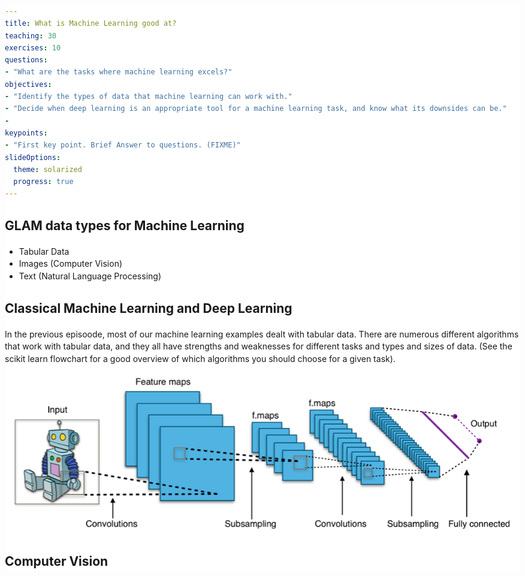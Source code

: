 ```yaml
---
title: What is Machine Learning good at?
teaching: 30
exercises: 10
questions:
- "What are the tasks where machine learning excels?"
objectives:
- "Identify the types of data that machine learning can work with."
- "Decide when deep learning is an appropriate tool for a machine learning task, and know what its downsides can be."
- 
keypoints:
- "First key point. Brief Answer to questions. (FIXME)"
slideOptions:
  theme: solarized
  progress: true
---
```


## GLAM data types for Machine Learning

* Tabular Data
* Images (Computer Vision)
* Text (Natural Language Processing)

## Classical Machine Learning and Deep Learning

In the previous episoode, most of our machine learning examples dealt with tabular data. There are numerous different algorithms that work with tabular data, and they all have strengths and weaknesses for different tasks and types and sizes of data. (See the scikit learn flowchart for a good overview of which algorithms you should choose for a given task).

![Wikipedia CNN Diagram](../fig/ep-03-cnn-diagram.png)

## Computer Vision
